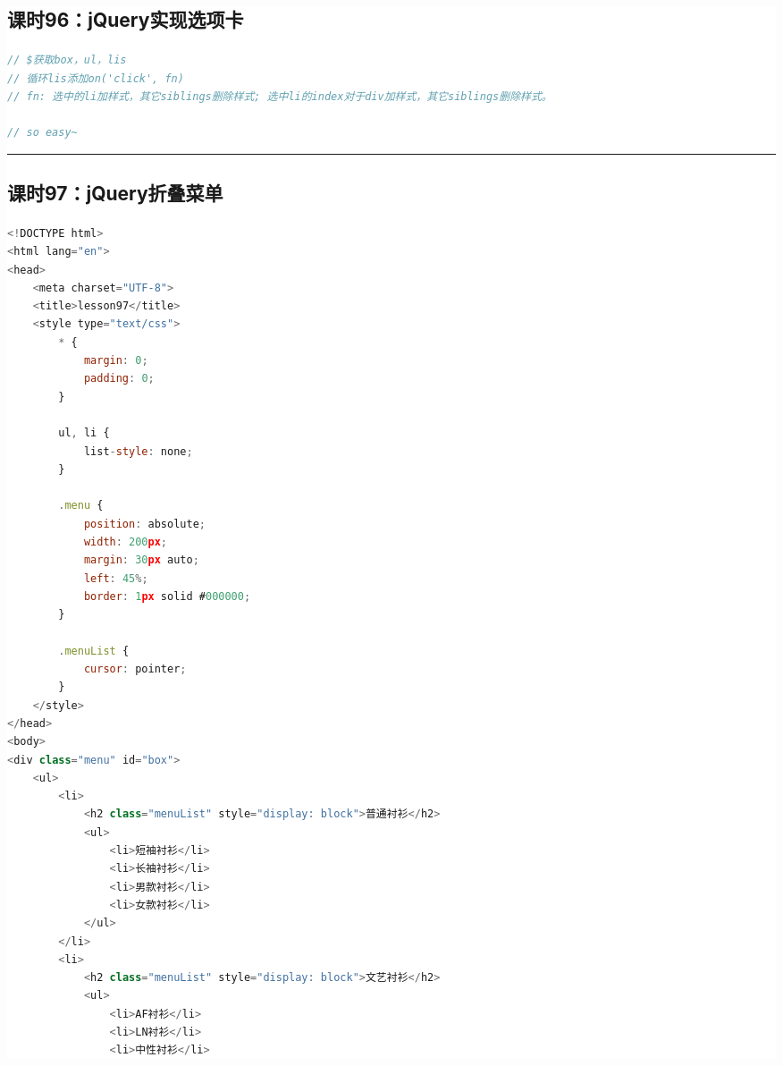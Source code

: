 ```javascript
```

## 课时96：jQuery实现选项卡

```javascript
// $获取box，ul，lis
// 循环lis添加on('click', fn)
// fn: 选中的li加样式，其它siblings删除样式; 选中li的index对于div加样式，其它siblings删除样式。

// so easy~
```
    
----------

## 课时97：jQuery折叠菜单

```javascript
<!DOCTYPE html>
<html lang="en">
<head>
    <meta charset="UTF-8">
    <title>lesson97</title>
    <style type="text/css">
        * {
            margin: 0;
            padding: 0;
        }

        ul, li {
            list-style: none;
        }

        .menu {
            position: absolute;
            width: 200px;
            margin: 30px auto;
            left: 45%;
            border: 1px solid #000000;
        }

        .menuList {
            cursor: pointer;
        }
    </style>
</head>
<body>
<div class="menu" id="box">
    <ul>
        <li>
            <h2 class="menuList" style="display: block">普通衬衫</h2>
            <ul>
                <li>短袖衬衫</li>
                <li>长袖衬衫</li>
                <li>男款衬衫</li>
                <li>女款衬衫</li>
            </ul>
        </li>
        <li>
            <h2 class="menuList" style="display: block">文艺衬衫</h2>
            <ul>
                <li>AF衬衫</li>
                <li>LN衬衫</li>
                <li>中性衬衫</li>
```
